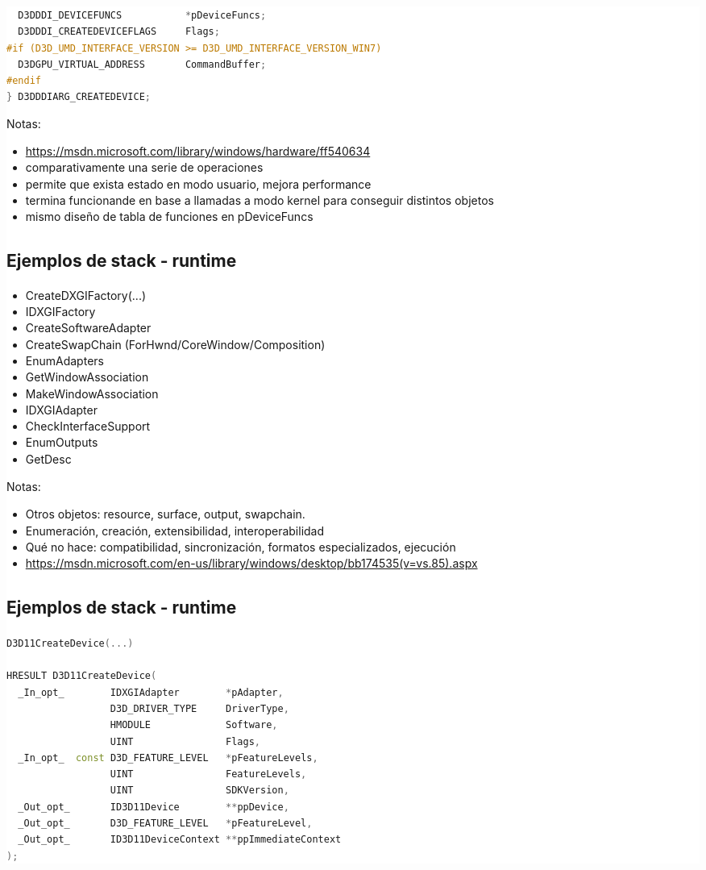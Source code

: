 ```C++
  D3DDDI_DEVICEFUNCS           *pDeviceFuncs;
  D3DDDI_CREATEDEVICEFLAGS     Flags;
#if (D3D_UMD_INTERFACE_VERSION >= D3D_UMD_INTERFACE_VERSION_WIN7)
  D3DGPU_VIRTUAL_ADDRESS       CommandBuffer;
#endif 
} D3DDDIARG_CREATEDEVICE;
```

Notas:
- https://msdn.microsoft.com/library/windows/hardware/ff540634
- comparativamente una serie de operaciones
- permite que exista estado en modo usuario, mejora performance
- termina funcionande en base a llamadas a modo kernel para conseguir
  distintos objetos
- mismo diseño de tabla de funciones en pDeviceFuncs


## Ejemplos de stack - runtime

- CreateDXGIFactory(...)
- IDXGIFactory
 - CreateSoftwareAdapter
 - CreateSwapChain (ForHwnd/CoreWindow/Composition)
 - EnumAdapters
 - GetWindowAssociation
 - MakeWindowAssociation
- IDXGIAdapter
 - CheckInterfaceSupport
 - EnumOutputs
 - GetDesc

Notas:
- Otros objetos: resource, surface, output, swapchain.
- Enumeración, creación, extensibilidad, interoperabilidad
- Qué no hace: compatibilidad, sincronización, formatos especializados,
  ejecución
- https://msdn.microsoft.com/en-us/library/windows/desktop/bb174535(v=vs.85).aspx


## Ejemplos de stack - runtime

```C++
D3D11CreateDevice(...)

HRESULT D3D11CreateDevice(
  _In_opt_        IDXGIAdapter        *pAdapter,
                  D3D_DRIVER_TYPE     DriverType,
                  HMODULE             Software,
                  UINT                Flags,
  _In_opt_  const D3D_FEATURE_LEVEL   *pFeatureLevels,
                  UINT                FeatureLevels,
                  UINT                SDKVersion,
  _Out_opt_       ID3D11Device        **ppDevice,
  _Out_opt_       D3D_FEATURE_LEVEL   *pFeatureLevel,
  _Out_opt_       ID3D11DeviceContext **ppImmediateContext
);
```
